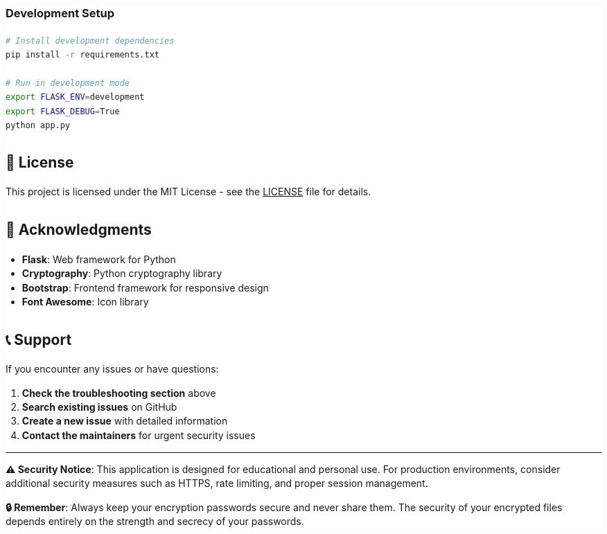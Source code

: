 ### Development Setup

```bash
# Install development dependencies
pip install -r requirements.txt

# Run in development mode
export FLASK_ENV=development
export FLASK_DEBUG=True
python app.py
```

## 📄 License

This project is licensed under the MIT License - see the [LICENSE](LICENSE) file for details.

## 🙏 Acknowledgments

- **Flask**: Web framework for Python
- **Cryptography**: Python cryptography library
- **Bootstrap**: Frontend framework for responsive design
- **Font Awesome**: Icon library

## 📞 Support

If you encounter any issues or have questions:

1. **Check the troubleshooting section** above
2. **Search existing issues** on GitHub
3. **Create a new issue** with detailed information
4. **Contact the maintainers** for urgent security issues

---

**⚠️ Security Notice**: This application is designed for educational and personal use. For production environments, consider additional security measures such as HTTPS, rate limiting, and proper session management.

**🔒 Remember**: Always keep your encryption passwords secure and never share them. The security of your encrypted files depends entirely on the strength and secrecy of your passwords. 